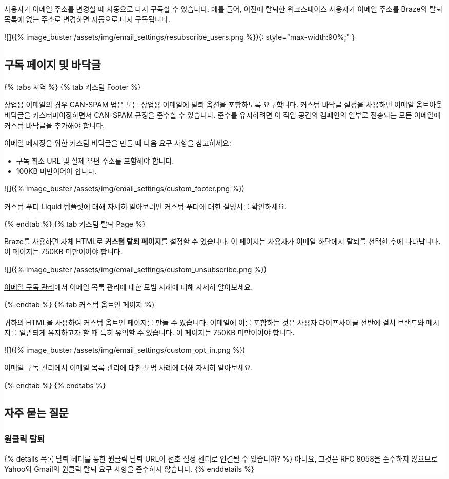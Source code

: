 사용자가 이메일 주소를 변경할 때 자동으로 다시 구독할 수 있습니다. 예를 들어, 이전에 탈퇴한 워크스페이스 사용자가 이메일 주소를 Braze의 탈퇴 목록에 없는 주소로 변경하면 자동으로 다시 구독됩니다.

![]({% image_buster /assets/img/email_settings/resubscribe_users.png %}){: style="max-width:90%;" }

## 구독 페이지 및 바닥글

{% tabs 지역 %}
{% tab 커스텀 Footer %}

상업용 이메일의 경우 [CAN-SPAM 법](https://en.wikipedia.org/wiki/CAN-SPAM_Act_of_2003)은 모든 상업용 이메일에 탈퇴 옵션을 포함하도록 요구합니다. 커스텀 바닥글 설정을 사용하면 이메일 옵트아웃 바닥글을 커스터마이징하면서 CAN-SPAM 규정을 준수할 수 있습니다. 준수를 유지하려면 이 작업 공간의 캠페인의 일부로 전송되는 모든 이메일에 커스텀 바닥글을 추가해야 합니다.

이메일 메시징을 위한 커스텀 바닥글을 만들 때 다음 요구 사항을 참고하세요:
- 구독 취소 URL 및 실제 우편 주소를 포함해야 합니다.
- 100KB 미만이어야 합니다.

![]({% image_buster /assets/img/email_settings/custom_footer.png %})

커스텀 푸터 Liquid 템플릿에 대해 자세히 알아보려면 [커스텀 푸터]({{site.baseurl}}/user_guide/message_building_by_channel/email/managing_user_subscriptions/#changing-email-subscriptions)에 대한 설명서를 확인하세요.

{% endtab %}
{% tab 커스텀 탈퇴 Page %}

Braze를 사용하면 자체 HTML로 **커스텀 탈퇴 페이지**를 설정할 수 있습니다. 이 페이지는 사용자가 이메일 하단에서 탈퇴를 선택한 후에 나타납니다. 이 페이지는 750KB 미만이어야 합니다. 

![]({% image_buster /assets/img/email_settings/custom_unsubscribe.png %})

[이메일 구독 관리]({{site.baseurl}}/user_guide/message_building_by_channel/email/best_practices/managing_email_subscriptions/#unsubscribed-email-addresses)에서 이메일 목록 관리에 대한 모범 사례에 대해 자세히 알아보세요.

{% endtab %}
{% tab 커스텀 옵트인 페이지 %}

귀하의 HTML을 사용하여 커스텀 옵트인 페이지를 만들 수 있습니다. 이메일에 이를 포함하는 것은 사용자 라이프사이클 전반에 걸쳐 브랜드와 메시지를 일관되게 유지하고자 할 때 특히 유익할 수 있습니다. 이 페이지는 750KB 미만이어야 합니다. 

![]({% image_buster /assets/img/email_settings/custom_opt_in.png %})

[이메일 구독 관리]({{site.baseurl}}/user_guide/message_building_by_channel/email/best_practices/managing_email_subscriptions/#unsubscribed-email-addresses)에서 이메일 목록 관리에 대한 모범 사례에 대해 자세히 알아보세요.

{% endtab %}
{% endtabs %}

## 자주 묻는 질문

### 원클릭 탈퇴

{% details 목록 탈퇴 헤더를 통한 원클릭 탈퇴 URL이 선호 설정 센터로 연결될 수 있습니까? %}
아니요, 그것은 RFC 8058을 준수하지 않으므로 Yahoo와 Gmail의 원클릭 탈퇴 요구 사항을 준수하지 않습니다.
{% enddetails %}
